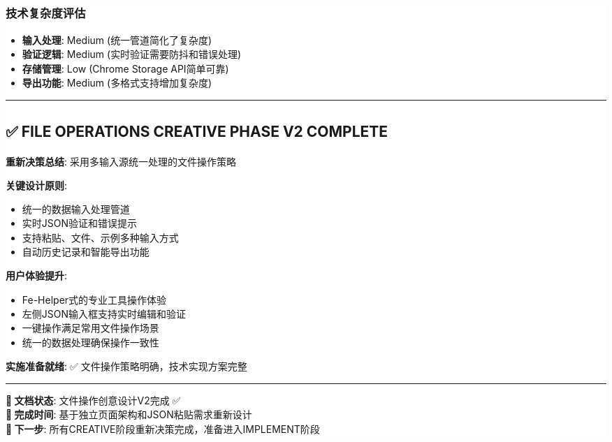 ### 技术复杂度评估
- **输入处理**: Medium (统一管道简化了复杂度)
- **验证逻辑**: Medium (实时验证需要防抖和错误处理)
- **存储管理**: Low (Chrome Storage API简单可靠)
- **导出功能**: Medium (多格式支持增加复杂度)

---

## ✅ FILE OPERATIONS CREATIVE PHASE V2 COMPLETE

**重新决策总结**: 采用多输入源统一处理的文件操作策略

**关键设计原则**:
- 统一的数据输入处理管道
- 实时JSON验证和错误提示
- 支持粘贴、文件、示例多种输入方式
- 自动历史记录和智能导出功能

**用户体验提升**:
- Fe-Helper式的专业工具操作体验
- 左侧JSON输入框支持实时编辑和验证
- 一键操作满足常用文件操作场景
- 统一的数据处理确保操作一致性

**实施准备就绪**: ✅ 文件操作策略明确，技术实现方案完整

---

**📝 文档状态**: 文件操作创意设计V2完成 ✅  
**📅 完成时间**: 基于独立页面架构和JSON粘贴需求重新设计  
**🎯 下一步**: 所有CREATIVE阶段重新决策完成，准备进入IMPLEMENT阶段 